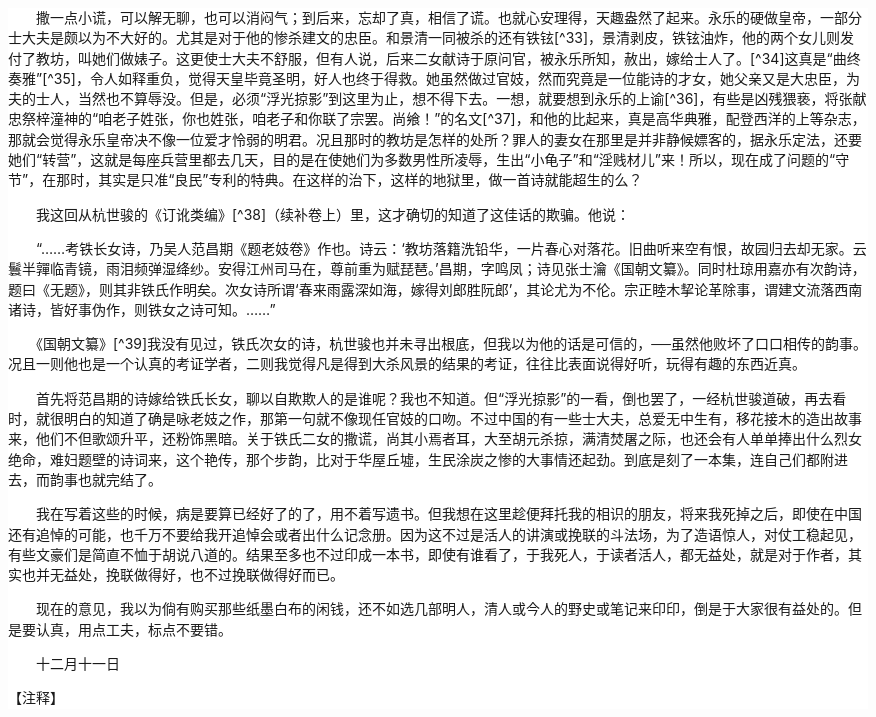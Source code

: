 　　撒一点小谎，可以解无聊，也可以消闷气；到后来，忘却了真，相信了谎。也就心安理得，天趣盎然了起来。永乐的硬做皇帝，一部分士大夫是颇以为不大好的。尤其是对于他的惨杀建文的忠臣。和景清一同被杀的还有铁铉[^33]，景清剥皮，铁铉油炸，他的两个女儿则发付了教坊，叫她们做婊子。这更使士大夫不舒服，但有人说，后来二女献诗于原问官，被永乐所知，赦出，嫁给士人了。[^34]这真是“曲终奏雅”[^35]，令人如释重负，觉得天皇毕竟圣明，好人也终于得救。她虽然做过官妓，然而究竟是一位能诗的才女，她父亲又是大忠臣，为夫的士人，当然也不算辱没。但是，必须“浮光掠影”到这里为止，想不得下去。一想，就要想到永乐的上谕[^36]，有些是凶残猥亵，将张献忠祭梓潼神的“咱老子姓张，你也姓张，咱老子和你联了宗罢。尚飨！”的名文[^37]，和他的比起来，真是高华典雅，配登西洋的上等杂志，那就会觉得永乐皇帝决不像一位爱才怜弱的明君。况且那时的教坊是怎样的处所？罪人的妻女在那里是并非静候嫖客的，据永乐定法，还要她们“转营”，这就是每座兵营里都去几天，目的是在使她们为多数男性所凌辱，生出“小龟子”和“淫贱材儿”来！所以，现在成了问题的“守节”，在那时，其实是只准“良民”专利的特典。在这样的治下，这样的地狱里，做一首诗就能超生的么？

　　我这回从杭世骏的《订讹类编》[^38]（续补卷上）里，这才确切的知道了这佳话的欺骗。他说：

　　“……考铁长女诗，乃吴人范昌期《题老妓卷》作也。诗云：‘教坊落籍洗铅华，一片春心对落花。旧曲听来空有恨，故园归去却无家。云鬟半嚲临青镜，雨泪频弹湿绛纱。安得江州司马在，尊前重为赋琵琶。’昌期，字鸣凤；诗见张士瀹《国朝文纂》。同时杜琼用嘉亦有次韵诗，题曰《无题》，则其非铁氏作明矣。次女诗所谓‘春来雨露深如海，嫁得刘郎胜阮郎’，其论尤为不伦。宗正睦木挈论革除事，谓建文流落西南诸诗，皆好事伪作，则铁女之诗可知。……”

　　《国朝文纂》[^39]我没有见过，铁氏次女的诗，杭世骏也并未寻出根底，但我以为他的话是可信的，──虽然他败坏了口口相传的韵事。况且一则他也是一个认真的考证学者，二则我觉得凡是得到大杀风景的结果的考证，往往比表面说得好听，玩得有趣的东西近真。

　　首先将范昌期的诗嫁给铁氏长女，聊以自欺欺人的是谁呢？我也不知道。但“浮光掠影”的一看，倒也罢了，一经杭世骏道破，再去看时，就很明白的知道了确是咏老妓之作，那第一句就不像现任官妓的口吻。不过中国的有一些士大夫，总爱无中生有，移花接木的造出故事来，他们不但歌颂升平，还粉饰黑暗。关于铁氏二女的撒谎，尚其小焉者耳，大至胡元杀掠，满清焚屠之际，也还会有人单单捧出什么烈女绝命，难妇题壁的诗词来，这个艳传，那个步韵，比对于华屋丘墟，生民涂炭之惨的大事情还起劲。到底是刻了一本集，连自己们都附进去，而韵事也就完结了。

　　我在写着这些的时候，病是要算已经好了的了，用不着写遗书。但我想在这里趁便拜托我的相识的朋友，将来我死掉之后，即使在中国还有追悼的可能，也千万不要给我开追悼会或者出什么记念册。因为这不过是活人的讲演或挽联的斗法场，为了造语惊人，对仗工稳起见，有些文豪们是简直不恤于胡说八道的。结果至多也不过印成一本书，即使有谁看了，于我死人，于读者活人，都无益处，就是对于作者，其实也并无益处，挽联做得好，也不过挽联做得好而已。

　　现在的意见，我以为倘有购买那些纸墨白布的闲钱，还不如选几部明人，清人或今人的野史或笔记来印印，倒是于大家很有益处的。但是要认真，用点工夫，标点不要错。

　　十二月十一日

【注释】

[^1]:本篇第一节最初发表于一九三五年二月《文学》月刊第四卷第二号，其他三节都被国民党检查官删去，参看本书《附记》。

[^2]:上海开明书店出版的《二十五史》（即原来的《二十四史》加上《新元史》），共精装九大册；上海书报合作社出版的《二十六史》（上述的《二十五史》加上《清史稿》），共精装二十大册。又上海中华书局印行的《四部备要》（经、史、子、集四部古籍三三六种）原订二千五百册，也有精装本，合订一百册。

[^3]:《世说新语》：南朝宋刘义庆撰，共三卷。内容是记述东汉至东晋间一般文士名流的言谈、风貌、轶事等。

[^4]:阮嗣宗（210─263）：名籍，字嗣宗，陈留尉氏（今属河南）人，三国魏诗人，曾为从事中郎。《晋书·阮籍传》载：“籍闻步兵厨营人善酿，有贮酒三百斛，乃求为步兵校尉。”《三国志·魏书·阮籍传》注引《魏氏春秋》：“（籍）闻步兵校尉缺，厨多美酒，营人善酿酒，求为校尉。”《世说新语·任诞》也有类此记载。

[^5]:陶渊明（约372─427）：一名潜，字元亮，浔阳柴桑（今江西九江）人，晋代诗人。《晋书·陶潜传》载：“陶潜……为彭泽令。在县公田悉令种秫谷，曰：‘令吾常醉于酒足矣。’妻子固请种秔，乃使一顷五十亩种秫，五十亩种秔。”按《宋书·隐逸传》及《南史·隐逸传》，“一顷五十亩”均作“二顷五十亩”。下文提到的“采菊东篱下”“饥来驱我去”等诗句，分别见于陶潜的《饮酒》《乞食》两诗。

[^6]:“站在云端里呐喊”：这原是林语堂说的话，他在《人间世》半月刊第十三期（一九三四年十月五日）《怎样洗炼白话入文》一文中说：“今日既无人能用一二十字说明大众语是何物，又无人能写一二百字模范大众语，给我们见识见识，只管在云端呐喊，宜乎其为大众之谜也”。

[^7]:王夷甫（256─311）：名衍，晋代琅琊临沂（今属山东）人。《晋书·王戎传》：“衍疾郭（按即王衍妻郭氏）之贪鄙，故口未尝言钱。郭欲试之，令婢以钱绕床，使不得行。衍晨起见钱，谓婢曰：‘举阿堵物却！’”又说：“衍虽居宰辅之重，不以经国为念，而思自全之计。说东海王越曰：‘中国已乱，当赖方伯，宜得文武兼资以任之。’乃以弟澄为荆州，族弟敦为青州。因谓澄、敦曰：‘荆州有江、汉之固，青州有负海之险，卿二人在外，而吾留此，足以为三窟矣。’识者鄙之。……衍以太尉为太傅军司。及越薨，众共推为元帅。……俄而举军为石勒所破，勒呼王公，与之相见……衍自说少不豫事，欲求自免，因劝勒称尊号。勒怒曰：‘君名盖四海，身居重任，少壮登朝，至于白首，何得言不豫世事邪！破坏天下，正是君罪。’……使人夜排墙填杀之。”

[^8]:“杭育杭育派”：参看本卷第107页注[33]。

[^9]:“敦伦”：意即性交。清代袁枚在《答杨笠湖书》中说：“李刚主自负不欺之学，日记云：昨夜与老妻‘敦伦’一次。至今传为笑谈。”按：李塨（1659─1733），字刚主，清代经学家。

[^10]:“登徒子”：宋玉曾作有《登徒子好色赋》，后来就称好色的人为登徒子。按宋玉文中所说的登徒子，是楚国的一个大夫，姓登徒。

[^11]:“娵隅跃清池”：《世说新语·排调》载：“郝隆为桓公（按即桓温）南蛮参军，三月三日会，作诗，不能者罚酒三升。隆初以不能受罚，既饮，揽笔便作一句云：‘娵隅跃清池。’桓问：‘娵隅是何物？’答曰：‘蛮名鱼为娵隅’桓公曰：‘作诗何以作蛮语？’隆曰：‘千里投公，始得蛮府参军，那得不作蛮语也？’”
